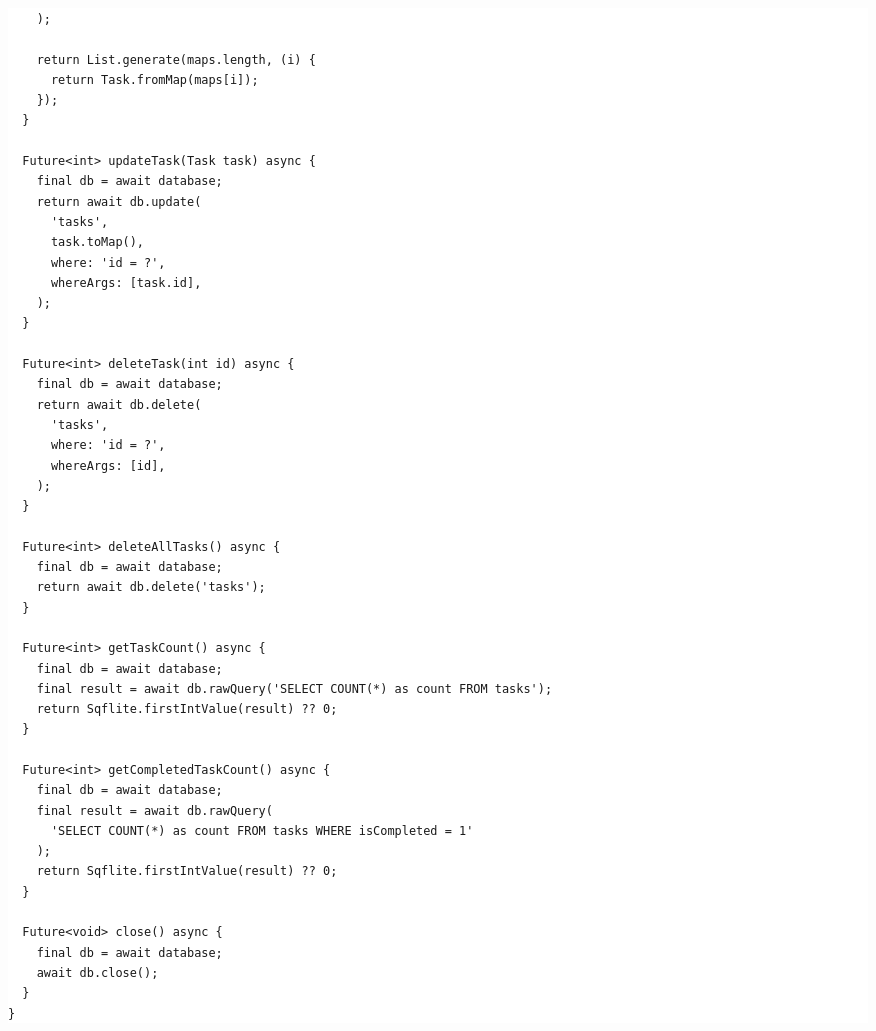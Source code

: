 ```
    );
    
    return List.generate(maps.length, (i) {
      return Task.fromMap(maps[i]);
    });
  }
  
  Future<int> updateTask(Task task) async {
    final db = await database;
    return await db.update(
      'tasks',
      task.toMap(),
      where: 'id = ?',
      whereArgs: [task.id],
    );
  }
  
  Future<int> deleteTask(int id) async {
    final db = await database;
    return await db.delete(
      'tasks',
      where: 'id = ?',
      whereArgs: [id],
    );
  }
  
  Future<int> deleteAllTasks() async {
    final db = await database;
    return await db.delete('tasks');
  }
  
  Future<int> getTaskCount() async {
    final db = await database;
    final result = await db.rawQuery('SELECT COUNT(*) as count FROM tasks');
    return Sqflite.firstIntValue(result) ?? 0;
  }
  
  Future<int> getCompletedTaskCount() async {
    final db = await database;
    final result = await db.rawQuery(
      'SELECT COUNT(*) as count FROM tasks WHERE isCompleted = 1'
    );
    return Sqflite.firstIntValue(result) ?? 0;
  }
  
  Future<void> close() async {
    final db = await database;
    await db.close();
  }
}
```

